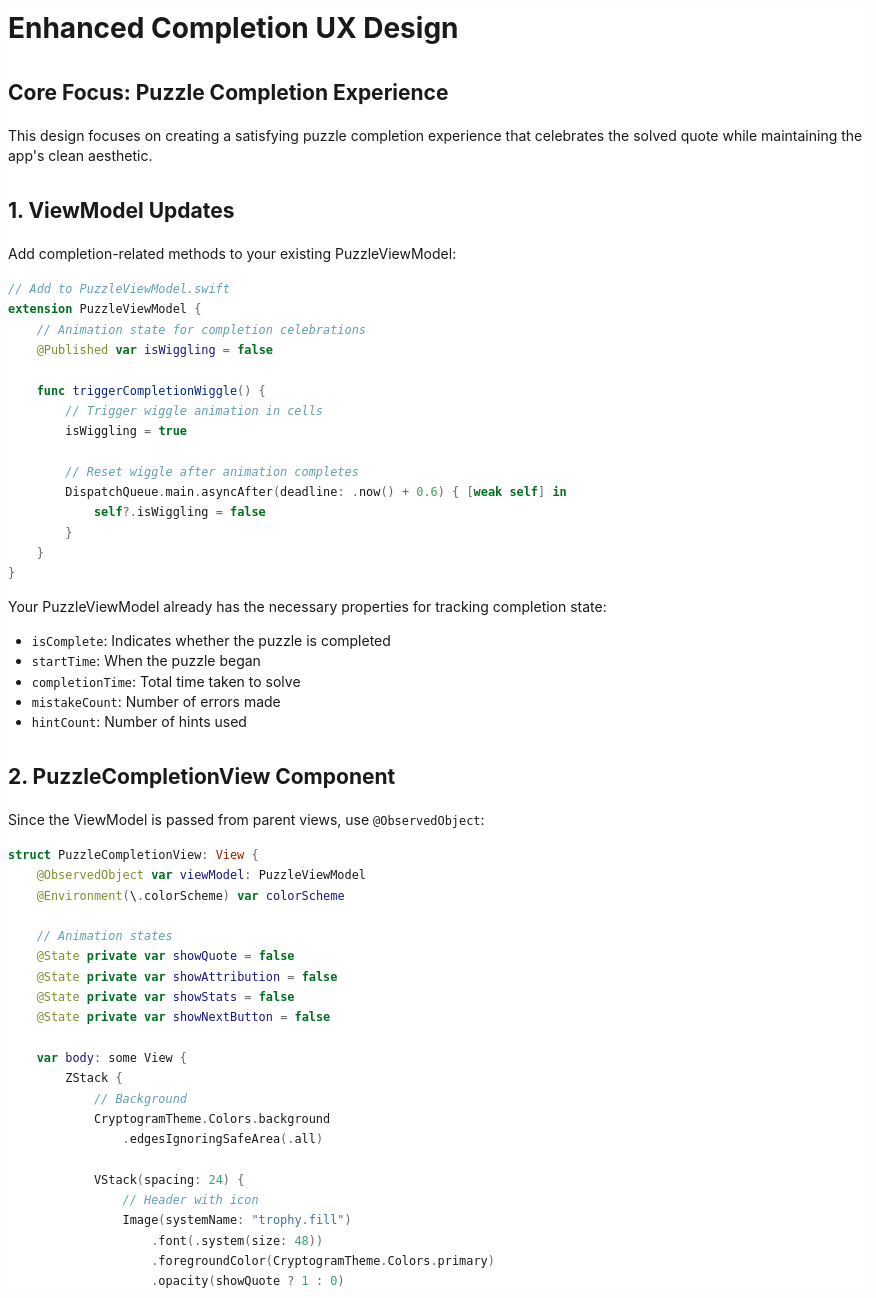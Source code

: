 # Enhanced Completion UX Design

## Core Focus: Puzzle Completion Experience

This design focuses on creating a satisfying puzzle completion experience that celebrates the solved quote while maintaining the app's clean aesthetic.

## 1. ViewModel Updates

Add completion-related methods to your existing PuzzleViewModel:

```swift
// Add to PuzzleViewModel.swift
extension PuzzleViewModel {
    // Animation state for completion celebrations
    @Published var isWiggling = false
    
    func triggerCompletionWiggle() {
        // Trigger wiggle animation in cells
        isWiggling = true
        
        // Reset wiggle after animation completes
        DispatchQueue.main.asyncAfter(deadline: .now() + 0.6) { [weak self] in
            self?.isWiggling = false
        }
    }
}
```

Your PuzzleViewModel already has the necessary properties for tracking completion state:
- `isComplete`: Indicates whether the puzzle is completed
- `startTime`: When the puzzle began
- `completionTime`: Total time taken to solve
- `mistakeCount`: Number of errors made
- `hintCount`: Number of hints used

## 2. PuzzleCompletionView Component

Since the ViewModel is passed from parent views, use `@ObservedObject`:

```swift
struct PuzzleCompletionView: View {
    @ObservedObject var viewModel: PuzzleViewModel
    @Environment(\.colorScheme) var colorScheme
    
    // Animation states
    @State private var showQuote = false
    @State private var showAttribution = false
    @State private var showStats = false
    @State private var showNextButton = false
    
    var body: some View {
        ZStack {
            // Background
            CryptogramTheme.Colors.background
                .edgesIgnoringSafeArea(.all)
            
            VStack(spacing: 24) {
                // Header with icon
                Image(systemName: "trophy.fill")
                    .font(.system(size: 48))
                    .foregroundColor(CryptogramTheme.Colors.primary)
                    .opacity(showQuote ? 1 : 0)
```